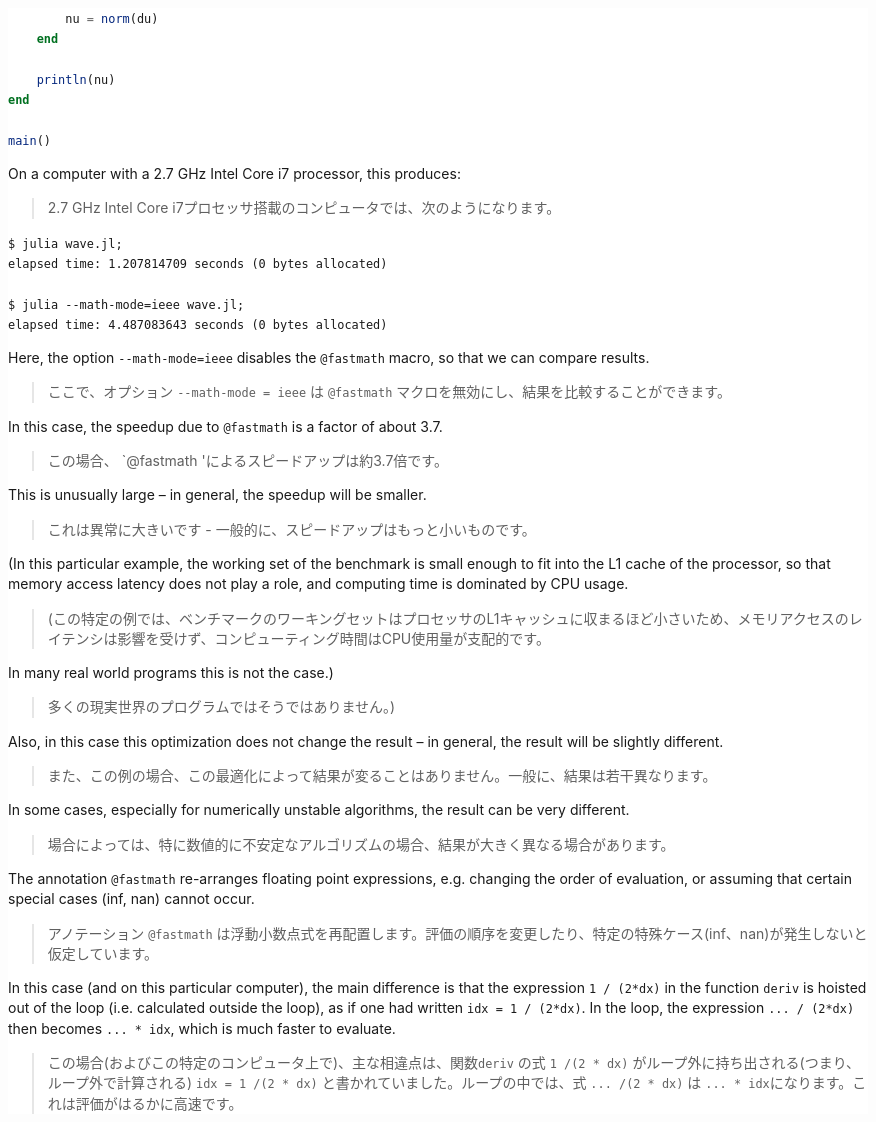 ```julia
        nu = norm(du)
    end

    println(nu)
end

main()
```


On a computer with a 2.7 GHz Intel Core i7 processor, this produces:
> 2.7 GHz Intel Core i7プロセッサ搭載のコンピュータでは、次のようになります。


```
$ julia wave.jl;
elapsed time: 1.207814709 seconds (0 bytes allocated)

$ julia --math-mode=ieee wave.jl;
elapsed time: 4.487083643 seconds (0 bytes allocated)
```


Here, the option `--math-mode=ieee` disables the `@fastmath` macro, so that we can compare results.
> ここで、オプション `--math-mode = ieee` は `@fastmath` マクロを無効にし、結果を比較することができます。



In this case, the speedup due to `@fastmath` is a factor of about 3.7. 
> この場合、 `@fastmath 'によるスピードアップは約3.7倍です。


This is unusually large – in general, the speedup will be smaller. 
>これは異常に大きいです - 一般的に、スピードアップはもっと小いものです。


(In this particular example, the working set of the benchmark is small enough to fit into the L1 cache of the processor, so that memory access latency does not play a role, and computing time is dominated by CPU usage. 
> (この特定の例では、ベンチマークのワーキングセットはプロセッサのL1キャッシュに収まるほど小さいため、メモリアクセスのレイテンシは影響を受けず、コンピューティング時間はCPU使用量が支配的です。


In many real world programs this is not the case.) 
> 多くの現実世界のプログラムではそうではありません。)


Also, in this case this optimization does not change the result – in general, the result will be slightly different. 
> また、この例の場合、この最適化によって結果が変ることはありません。一般に、結果は若干異なります。


In some cases, especially for numerically unstable algorithms, the result can be very different.
> 場合によっては、特に数値的に不安定なアルゴリズムの場合、結果が大きく異なる場合があります。



The annotation `@fastmath` re-arranges floating point expressions, e.g. changing the order of evaluation, or assuming that certain special cases (inf, nan) cannot occur. 
> アノテーション `@fastmath` は浮動小数点式を再配置します。評価の順序を変更したり、特定の特殊ケース(inf、nan)が発生しないと仮定しています。


In this case (and on this particular computer), the main difference is that the expression `1 / (2*dx)` in the function `deriv` is hoisted out of the loop (i.e. calculated outside the loop), as if one had written `idx = 1 / (2*dx)`. In the loop, the expression `... / (2*dx)` then becomes `... * idx`, which is much faster to evaluate. 
> この場合(およびこの特定のコンピュータ上で)、主な相違点は、関数`deriv` の式 `1 /(2 * dx)` がループ外に持ち出される(つまり、ループ外で計算される) `idx = 1 /(2 * dx)` と書かれていました。ループの中では、式 `... /(2 * dx)` は `... * idx`になります。これは評価がはるかに高速です。

